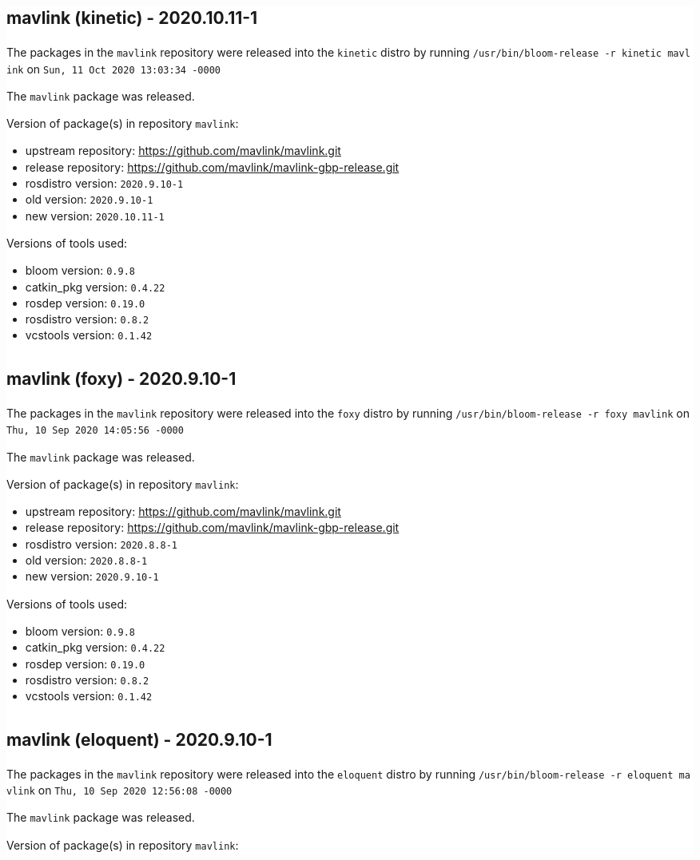 
## mavlink (kinetic) - 2020.10.11-1

The packages in the `mavlink` repository were released into the `kinetic` distro by running `/usr/bin/bloom-release -r kinetic mavlink` on `Sun, 11 Oct 2020 13:03:34 -0000`

The `mavlink` package was released.

Version of package(s) in repository `mavlink`:

- upstream repository: https://github.com/mavlink/mavlink.git
- release repository: https://github.com/mavlink/mavlink-gbp-release.git
- rosdistro version: `2020.9.10-1`
- old version: `2020.9.10-1`
- new version: `2020.10.11-1`

Versions of tools used:

- bloom version: `0.9.8`
- catkin_pkg version: `0.4.22`
- rosdep version: `0.19.0`
- rosdistro version: `0.8.2`
- vcstools version: `0.1.42`


## mavlink (foxy) - 2020.9.10-1

The packages in the `mavlink` repository were released into the `foxy` distro by running `/usr/bin/bloom-release -r foxy mavlink` on `Thu, 10 Sep 2020 14:05:56 -0000`

The `mavlink` package was released.

Version of package(s) in repository `mavlink`:

- upstream repository: https://github.com/mavlink/mavlink.git
- release repository: https://github.com/mavlink/mavlink-gbp-release.git
- rosdistro version: `2020.8.8-1`
- old version: `2020.8.8-1`
- new version: `2020.9.10-1`

Versions of tools used:

- bloom version: `0.9.8`
- catkin_pkg version: `0.4.22`
- rosdep version: `0.19.0`
- rosdistro version: `0.8.2`
- vcstools version: `0.1.42`


## mavlink (eloquent) - 2020.9.10-1

The packages in the `mavlink` repository were released into the `eloquent` distro by running `/usr/bin/bloom-release -r eloquent mavlink` on `Thu, 10 Sep 2020 12:56:08 -0000`

The `mavlink` package was released.

Version of package(s) in repository `mavlink`:
